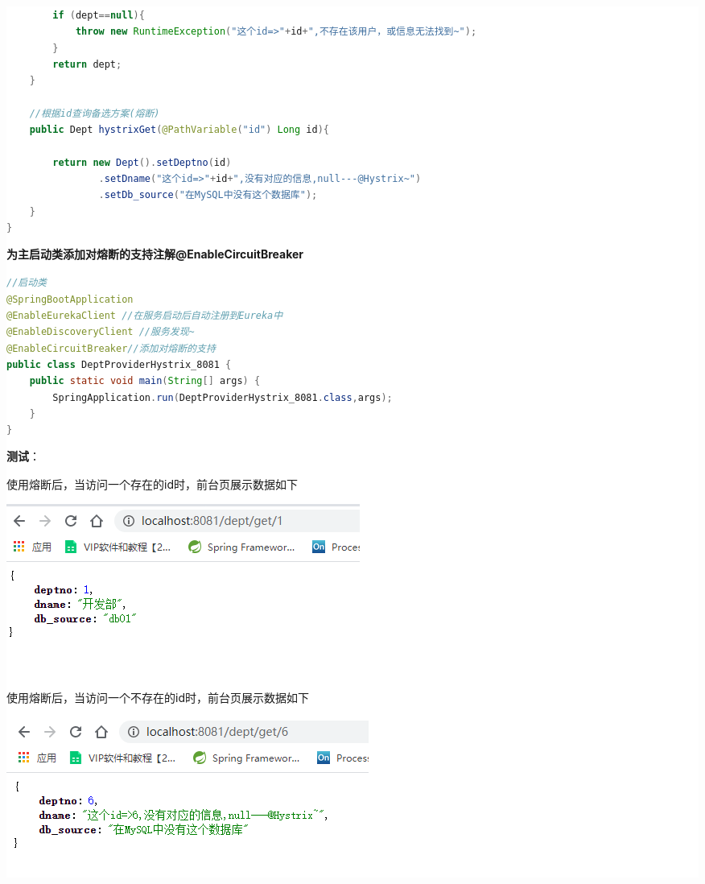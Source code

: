 ```java
        if (dept==null){
            throw new RuntimeException("这个id=>"+id+",不存在该用户，或信息无法找到~");
        }
        return dept;
    }

    //根据id查询备选方案(熔断)
    public Dept hystrixGet(@PathVariable("id") Long id){

        return new Dept().setDeptno(id)
                .setDname("这个id=>"+id+",没有对应的信息,null---@Hystrix~")
                .setDb_source("在MySQL中没有这个数据库");
    }
}
```

**为主启动类添加对熔断的支持注解@EnableCircuitBreaker**

```java
//启动类
@SpringBootApplication
@EnableEurekaClient //在服务启动后自动注册到Eureka中
@EnableDiscoveryClient //服务发现~
@EnableCircuitBreaker//添加对熔断的支持
public class DeptProviderHystrix_8081 {
    public static void main(String[] args) {
        SpringApplication.run(DeptProviderHystrix_8081.class,args);
    }
}
```

**测试**：

使用熔断后，当访问一个存在的id时，前台页展示数据如下

![image-20201002175040487](../images/image-20201002175040487.png)

使用熔断后，当访问一个不存在的id时，前台页展示数据如下

![image-20201002175118082](../images/image-20201002175118082.png)
